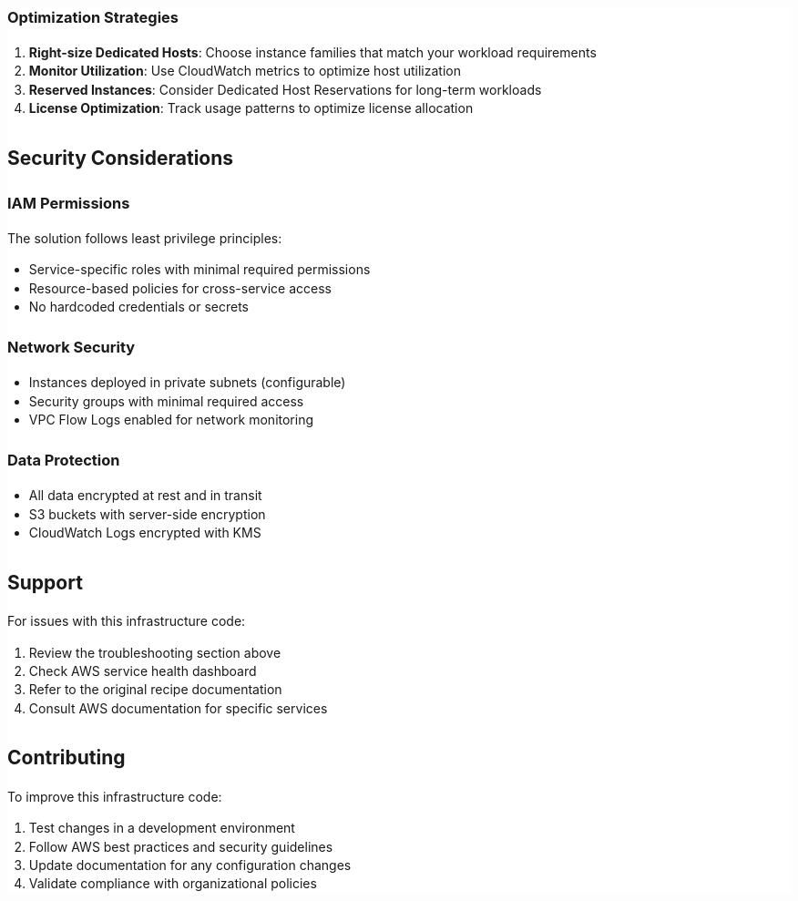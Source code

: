 ### Optimization Strategies

1. **Right-size Dedicated Hosts**: Choose instance families that match your workload requirements
2. **Monitor Utilization**: Use CloudWatch metrics to optimize host utilization
3. **Reserved Instances**: Consider Dedicated Host Reservations for long-term workloads
4. **License Optimization**: Track usage patterns to optimize license allocation

## Security Considerations

### IAM Permissions

The solution follows least privilege principles:
- Service-specific roles with minimal required permissions
- Resource-based policies for cross-service access
- No hardcoded credentials or secrets

### Network Security

- Instances deployed in private subnets (configurable)
- Security groups with minimal required access
- VPC Flow Logs enabled for network monitoring

### Data Protection

- All data encrypted at rest and in transit
- S3 buckets with server-side encryption
- CloudWatch Logs encrypted with KMS

## Support

For issues with this infrastructure code:
1. Review the troubleshooting section above
2. Check AWS service health dashboard
3. Refer to the original recipe documentation
4. Consult AWS documentation for specific services

## Contributing

To improve this infrastructure code:
1. Test changes in a development environment
2. Follow AWS best practices and security guidelines
3. Update documentation for any configuration changes
4. Validate compliance with organizational policies